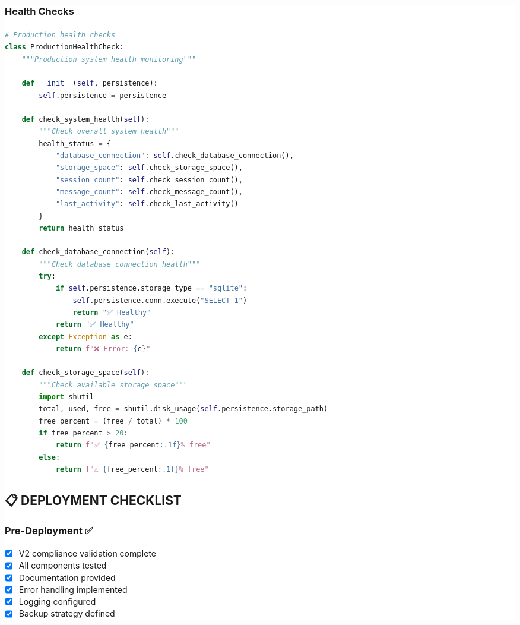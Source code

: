 ### **Health Checks**
```python
# Production health checks
class ProductionHealthCheck:
    """Production system health monitoring"""
    
    def __init__(self, persistence):
        self.persistence = persistence
    
    def check_system_health(self):
        """Check overall system health"""
        health_status = {
            "database_connection": self.check_database_connection(),
            "storage_space": self.check_storage_space(),
            "session_count": self.check_session_count(),
            "message_count": self.check_message_count(),
            "last_activity": self.check_last_activity()
        }
        return health_status
    
    def check_database_connection(self):
        """Check database connection health"""
        try:
            if self.persistence.storage_type == "sqlite":
                self.persistence.conn.execute("SELECT 1")
                return "✅ Healthy"
            return "✅ Healthy"
        except Exception as e:
            return f"❌ Error: {e}"
    
    def check_storage_space(self):
        """Check available storage space"""
        import shutil
        total, used, free = shutil.disk_usage(self.persistence.storage_path)
        free_percent = (free / total) * 100
        if free_percent > 20:
            return f"✅ {free_percent:.1f}% free"
        else:
            return f"⚠️ {free_percent:.1f}% free"
```

## 📋 **DEPLOYMENT CHECKLIST**

### **Pre-Deployment** ✅
- [x] V2 compliance validation complete
- [x] All components tested
- [x] Documentation provided
- [x] Error handling implemented
- [x] Logging configured
- [x] Backup strategy defined
